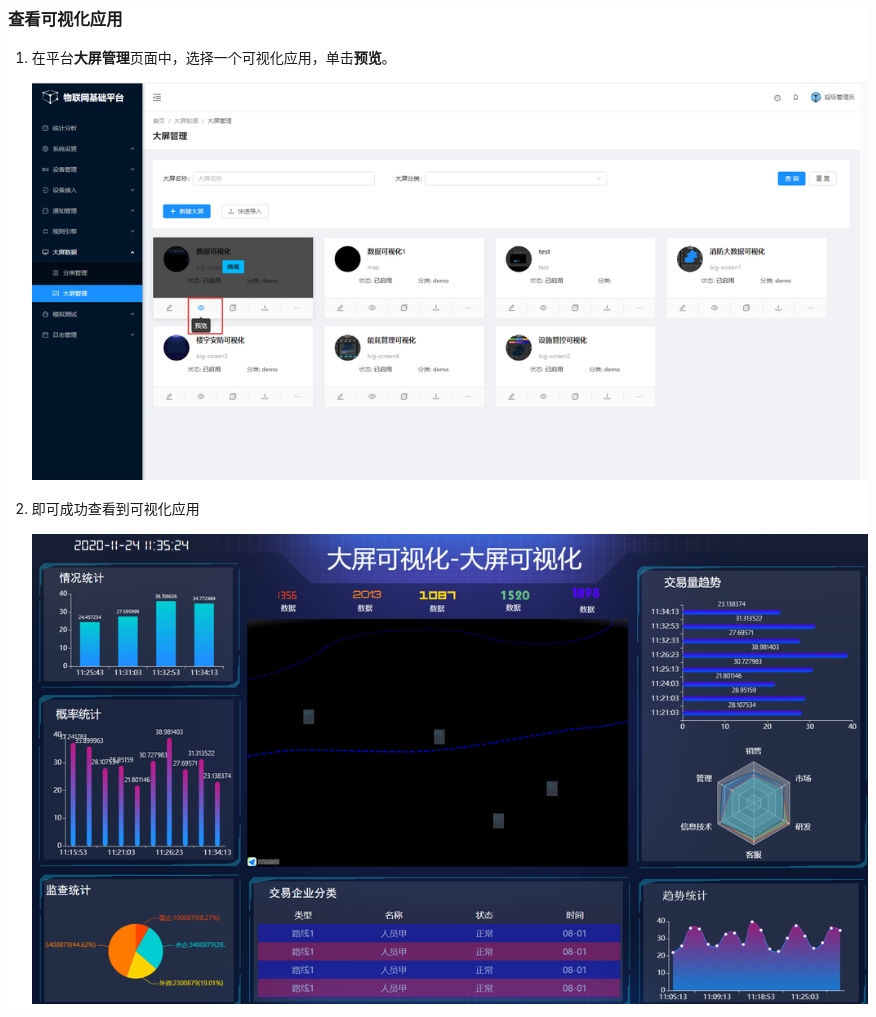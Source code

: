 ### 查看可视化应用

1. 在平台**大屏管理**页面中，选择一个可视化应用，单击**预览**。

   ![查看可视化应用-预览-1](查看可视化应用-预览-1.png)

2. 即可成功查看到可视化应用

   ![查看可视化应用-预览-2](查看可视化应用-预览-2.png)
